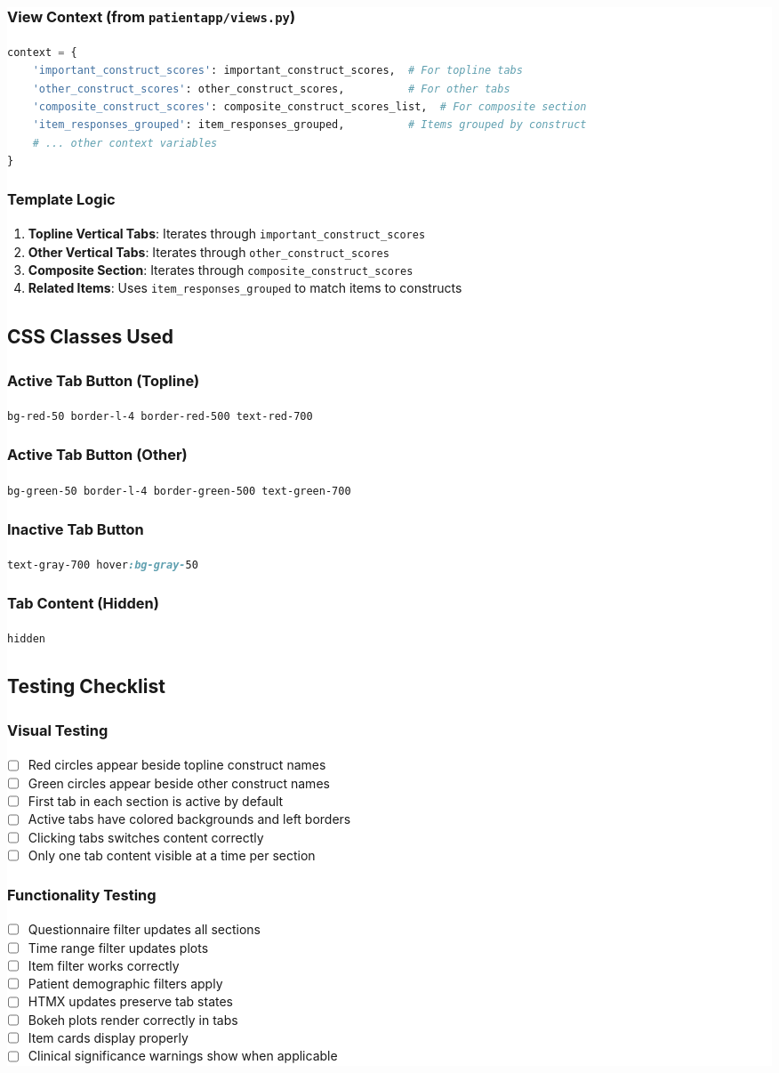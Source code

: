 ### View Context (from `patientapp/views.py`)
```python
context = {
    'important_construct_scores': important_construct_scores,  # For topline tabs
    'other_construct_scores': other_construct_scores,          # For other tabs
    'composite_construct_scores': composite_construct_scores_list,  # For composite section
    'item_responses_grouped': item_responses_grouped,          # Items grouped by construct
    # ... other context variables
}
```

### Template Logic
1. **Topline Vertical Tabs**: Iterates through `important_construct_scores`
2. **Other Vertical Tabs**: Iterates through `other_construct_scores`
3. **Composite Section**: Iterates through `composite_construct_scores`
4. **Related Items**: Uses `item_responses_grouped` to match items to constructs

## CSS Classes Used

### Active Tab Button (Topline)
```css
bg-red-50 border-l-4 border-red-500 text-red-700
```

### Active Tab Button (Other)
```css
bg-green-50 border-l-4 border-green-500 text-green-700
```

### Inactive Tab Button
```css
text-gray-700 hover:bg-gray-50
```

### Tab Content (Hidden)
```css
hidden
```

## Testing Checklist

### Visual Testing
- [ ] Red circles appear beside topline construct names
- [ ] Green circles appear beside other construct names
- [ ] First tab in each section is active by default
- [ ] Active tabs have colored backgrounds and left borders
- [ ] Clicking tabs switches content correctly
- [ ] Only one tab content visible at a time per section

### Functionality Testing
- [ ] Questionnaire filter updates all sections
- [ ] Time range filter updates plots
- [ ] Item filter works correctly
- [ ] Patient demographic filters apply
- [ ] HTMX updates preserve tab states
- [ ] Bokeh plots render correctly in tabs
- [ ] Item cards display properly
- [ ] Clinical significance warnings show when applicable
